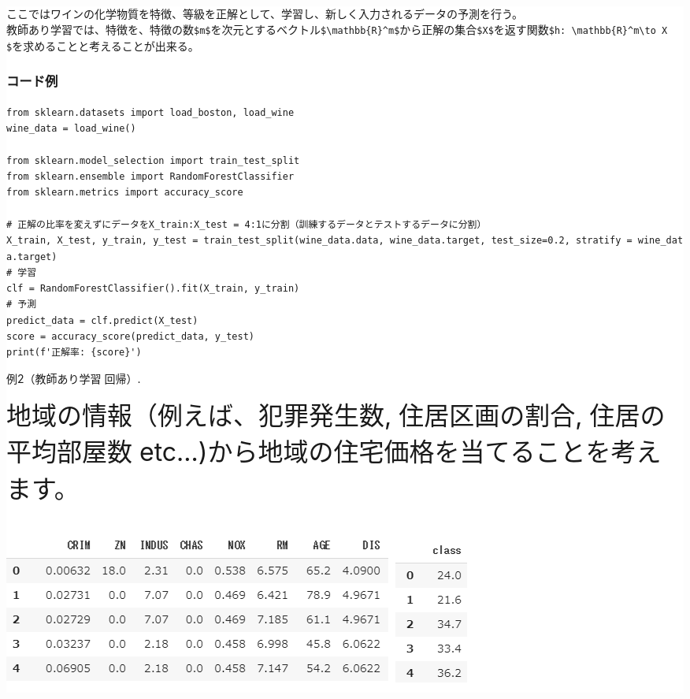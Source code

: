 ここではワインの化学物質を特徴、等級を正解として、学習し、新しく入力されるデータの予測を行う。  
教師あり学習では、特徴を、特徴の数`$m$`を次元とするベクトル`$\mathbb{R}^m$`から正解の集合`$X$`を返す関数`$h: \mathbb{R}^m\to X$`を求めることと考えることが出来る。
</div>

>>>

### コード例

```
from sklearn.datasets import load_boston, load_wine
wine_data = load_wine()

from sklearn.model_selection import train_test_split
from sklearn.ensemble import RandomForestClassifier
from sklearn.metrics import accuracy_score

# 正解の比率を変えずにデータをX_train:X_test = 4:1に分割（訓練するデータとテストするデータに分割）
X_train, X_test, y_train, y_test = train_test_split(wine_data.data, wine_data.target, test_size=0.2, stratify = wine_data.target)
# 学習
clf = RandomForestClassifier().fit(X_train, y_train)
# 予測
predict_data = clf.predict(X_test)
score = accuracy_score(predict_data, y_test)
print(f'正解率: {score}')
```

>>>

例2（教師あり学習 回帰）.  
<div style="font-size:24pt">
地域の情報（例えば、犯罪発生数, 住居区画の割合, 住居の平均部屋数 etc...)から地域の住宅価格を当てることを考えます。  

![data](img/house_data.PNG) ![画像](img/house_class.PNG)
